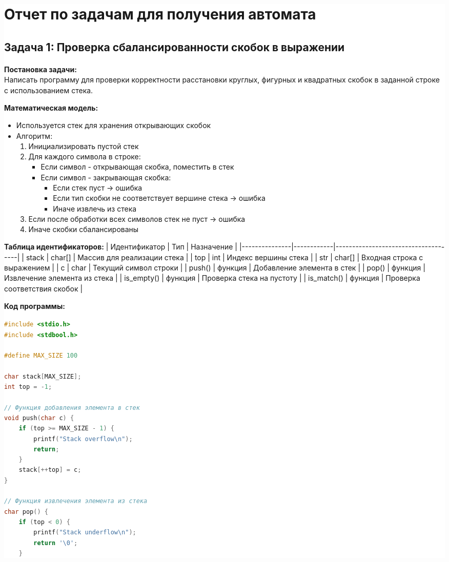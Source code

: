 # Отчет по задачам для получения автомата

## Задача 1: Проверка сбалансированности скобок в выражении

**Постановка задачи:**  
Написать программу для проверки корректности расстановки круглых, фигурных и квадратных скобок в заданной строке с использованием стека.

**Математическая модель:**  
- Используется стек для хранения открывающих скобок
- Алгоритм:
  1. Инициализировать пустой стек
  2. Для каждого символа в строке:
     - Если символ - открывающая скобка, поместить в стек
     - Если символ - закрывающая скобка:
       - Если стек пуст → ошибка
       - Если тип скобки не соответствует вершине стека → ошибка
       - Иначе извлечь из стека
  3. Если после обработки всех символов стек не пуст → ошибка
  4. Иначе скобки сбалансированы

**Таблица идентификаторов:**
| Идентификатор | Тип        | Назначение                          |
|---------------|------------|-------------------------------------|
| stack         | char[]     | Массив для реализации стека        |
| top           | int        | Индекс вершины стека               |
| str           | char[]     | Входная строка с выражением        |
| c             | char       | Текущий символ строки              |
| push()        | функция    | Добавление элемента в стек         |
| pop()         | функция    | Извлечение элемента из стека       |
| is_empty()    | функция    | Проверка стека на пустоту          |
| is_match()    | функция    | Проверка соответствия скобок       |

**Код программы:**
```c
#include <stdio.h>
#include <stdbool.h>

#define MAX_SIZE 100

char stack[MAX_SIZE];
int top = -1;

// Функция добавления элемента в стек
void push(char c) {
    if (top >= MAX_SIZE - 1) {
        printf("Stack overflow\n");
        return;
    }
    stack[++top] = c;
}

// Функция извлечения элемента из стека
char pop() {
    if (top < 0) {
        printf("Stack underflow\n");
        return '\0';
    }
```